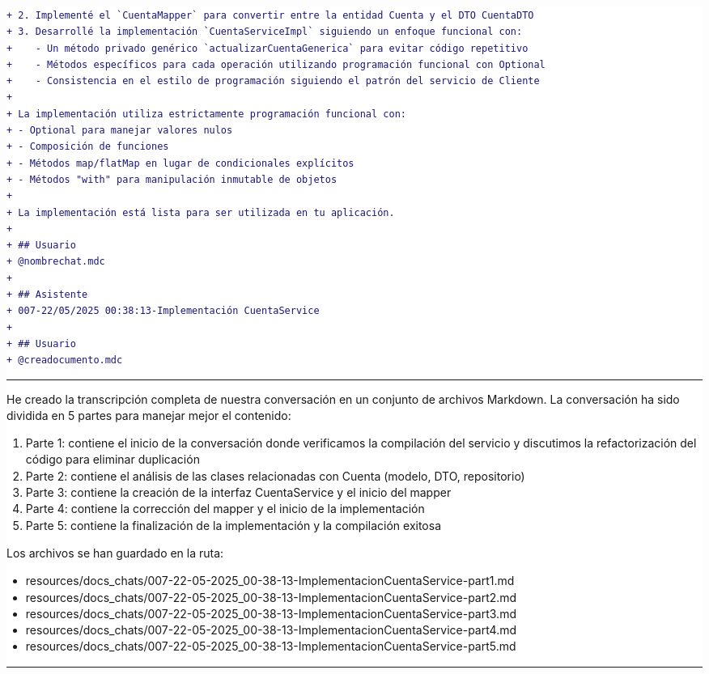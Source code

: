 ```diff
+ 2. Implementé el `CuentaMapper` para convertir entre la entidad Cuenta y el DTO CuentaDTO
+ 3. Desarrollé la implementación `CuentaServiceImpl` siguiendo un enfoque funcional con:
+    - Un método privado genérico `actualizarCuentaGenerica` para evitar código repetitivo
+    - Métodos específicos para cada operación utilizando programación funcional con Optional
+    - Consistencia en el estilo de programación siguiendo el patrón del servicio de Cliente
+ 
+ La implementación utiliza estrictamente programación funcional con:
+ - Optional para manejar valores nulos
+ - Composición de funciones
+ - Métodos map/flatMap en lugar de condicionales explícitos
+ - Métodos "with" para manipulación inmutable de objetos
+ 
+ La implementación está lista para ser utilizada en tu aplicación.
+ 
+ ## Usuario
+ @nombrechat.mdc 
+ 
+ ## Asistente
+ 007-22/05/2025 00:38:13-Implementación CuentaService
+ 
+ ## Usuario
+ @creadocumento.mdc 
```

---

He creado la transcripción completa de nuestra conversación en un conjunto de archivos Markdown. La conversación ha sido dividida en 5 partes para manejar mejor el contenido:

1. Parte 1: contiene el inicio de la conversación donde verificamos la compilación del servicio y discutimos la refactorización del código para eliminar duplicación
2. Parte 2: contiene el análisis de las clases relacionadas con Cuenta (modelo, DTO, repositorio)
3. Parte 3: contiene la creación de la interfaz CuentaService y el inicio del mapper
4. Parte 4: contiene la corrección del mapper y el inicio de la implementación
5. Parte 5: contiene la finalización de la implementación y la compilación exitosa

Los archivos se han guardado en la ruta:
- resources/docs_chats/007-22-05-2025_00-38-13-ImplementacionCuentaService-part1.md
- resources/docs_chats/007-22-05-2025_00-38-13-ImplementacionCuentaService-part2.md
- resources/docs_chats/007-22-05-2025_00-38-13-ImplementacionCuentaService-part3.md
- resources/docs_chats/007-22-05-2025_00-38-13-ImplementacionCuentaService-part4.md
- resources/docs_chats/007-22-05-2025_00-38-13-ImplementacionCuentaService-part5.md

---

